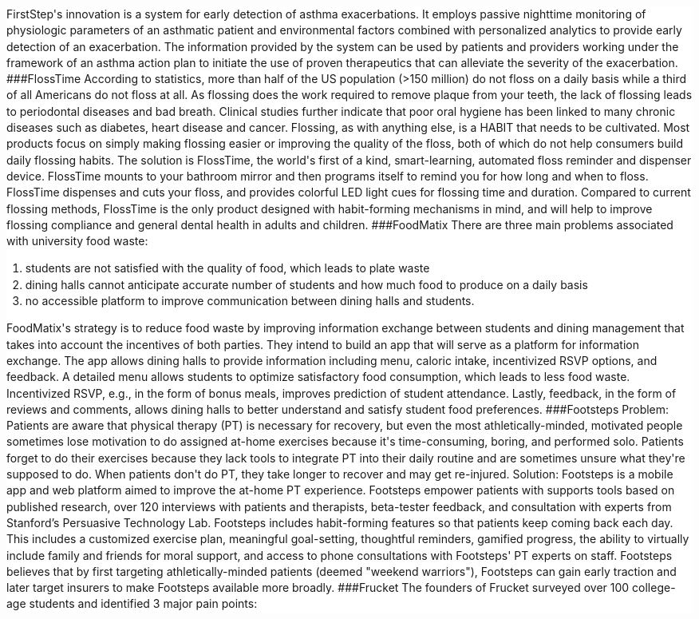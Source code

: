 FirstStep's innovation is a system for early detection of asthma exacerbations. It employs passive nighttime monitoring of physiologic parameters of an asthmatic patient and environmental factors combined with personalized analytics to provide early detection of an exacerbation. The information provided by the system can be used by patients and providers working under the framework of an asthma action plan to initiate the use of proven therapeutics that can alleviate the severity of the exacerbation.
###FlossTime
According to statistics, more than half of the US population (>150 million) do not floss on a daily basis while a third of all Americans do not floss at all. As flossing does the work required to remove plaque from your teeth, the lack of flossing leads to periodontal diseases and bad breath. Clinical studies further indicate that poor oral hygiene has been linked to many chronic diseases such as diabetes, heart disease and cancer. Flossing, as with anything else, is a HABIT that needs to be cultivated. Most products focus on simply making flossing easier or improving the quality of the floss, both of which do not help consumers build daily flossing habits. The solution is FlossTime, the world's first of a kind, smart-learning, automated floss reminder and dispenser device. FlossTime mounts to your bathroom mirror and then programs itself to remind you for how long and when to floss. FlossTime dispenses and cuts your floss, and provides colorful LED light cues for flossing time and duration. Compared to current flossing methods, FlossTime is the only product designed with habit-forming mechanisms in mind, and will help to improve flossing compliance and general dental health in adults and children.
###FoodMatix
There are three main problems associated with university food waste:
1) students are not satisfied with the quality of food, which leads to plate waste
2) dining halls cannot anticipate accurate number of students and how much food to produce on a daily basis
3) no accessible platform to improve communication between dining halls and students.

FoodMatix's strategy is to reduce food waste by improving information exchange between students and dining management that takes into account the incentives of both parties. They intend to build an app that will serve as a platform for information exchange. The app allows dining halls to provide information including menu, caloric intake, incentivized RSVP options, and feedback. A detailed menu allows students to optimize satisfactory food consumption, which leads to less food waste. Incentivized RSVP, e.g., in the form of bonus meals, improves prediction of student attendance. Lastly, feedback, in the form of reviews and comments, allows dining halls to better understand and satisfy student food preferences.
###Footsteps
Problem: Patients are aware that physical therapy (PT) is necessary for recovery, but even the most athletically-minded, motivated people sometimes lose motivation to do assigned at-home exercises because it's time-consuming, boring, and performed solo. Patients forget to do their exercises because they lack tools to integrate PT into their daily routine and are sometimes unsure what they're supposed to do. When patients don't do PT, they take longer to recover and may get re-injured. Solution: Footsteps is a mobile app and web platform aimed to improve the at-home PT experience. Footsteps empower patients with supports tools based on published research, over 120 interviews with patients and therapists, beta-tester feedback, and consultation with experts from Stanford’s Persuasive Technology Lab. Footsteps includes habit-forming features so that patients keep coming back each day. This includes a customized exercise plan, meaningful goal-setting, thoughtful reminders, gamified progress, the ability to virtually include family and friends for moral support, and access to phone consultations with Footsteps' PT experts on staff. Footsteps believes that by first targeting athletically-minded patients (deemed "weekend warriors"), Footsteps can gain early traction and later target insurers to make Footsteps available more broadly.
###Frucket
The founders of Frucket surveyed over 100 college-age students and identified 3 major pain points: 

